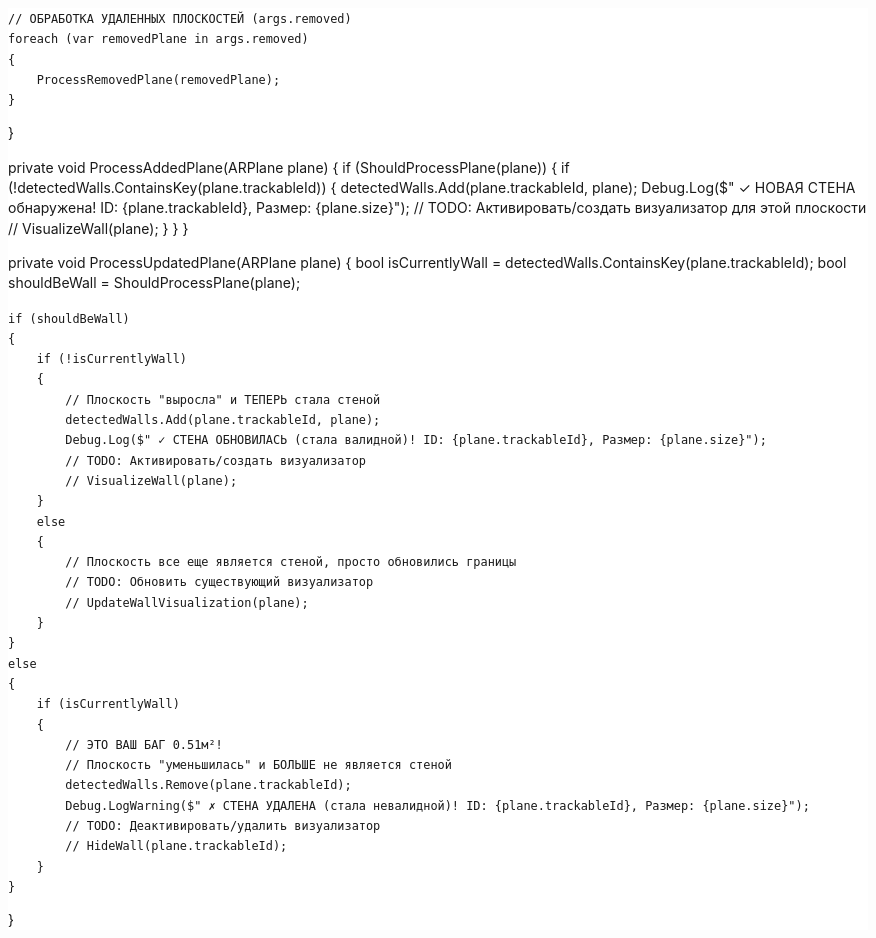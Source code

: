     // ОБРАБОТКА УДАЛЕННЫХ ПЛОСКОСТЕЙ (args.removed)
    foreach (var removedPlane in args.removed)
    {
        ProcessRemovedPlane(removedPlane);
    }
}

private void ProcessAddedPlane(ARPlane plane)
{
    if (ShouldProcessPlane(plane))
    {
        if (!detectedWalls.ContainsKey(plane.trackableId))
        {
            detectedWalls.Add(plane.trackableId, plane);
            Debug.Log($" ✓ НОВАЯ СТЕНА обнаружена! ID: {plane.trackableId}, Размер: {plane.size}");
            // TODO: Активировать/создать визуализатор для этой плоскости
            // VisualizeWall(plane);
        }
    }
}

private void ProcessUpdatedPlane(ARPlane plane)
{
    bool isCurrentlyWall = detectedWalls.ContainsKey(plane.trackableId);
    bool shouldBeWall = ShouldProcessPlane(plane);

    if (shouldBeWall)
    {
        if (!isCurrentlyWall)
        {
            // Плоскость "выросла" и ТЕПЕРЬ стала стеной
            detectedWalls.Add(plane.trackableId, plane);
            Debug.Log($" ✓ СТЕНА ОБНОВИЛАСЬ (стала валидной)! ID: {plane.trackableId}, Размер: {plane.size}");
            // TODO: Активировать/создать визуализатор
            // VisualizeWall(plane);
        }
        else
        {
            // Плоскость все еще является стеной, просто обновились границы
            // TODO: Обновить существующий визуализатор
            // UpdateWallVisualization(plane);
        }
    }
    else
    {
        if (isCurrentlyWall)
        {
            // ЭТО ВАШ БАГ 0.51м²!
            // Плоскость "уменьшилась" и БОЛЬШЕ не является стеной
            detectedWalls.Remove(plane.trackableId);
            Debug.LogWarning($" ✗ СТЕНА УДАЛЕНА (стала невалидной)! ID: {plane.trackableId}, Размер: {plane.size}");
            // TODO: Деактивировать/удалить визуализатор
            // HideWall(plane.trackableId);
        }
    }
}
